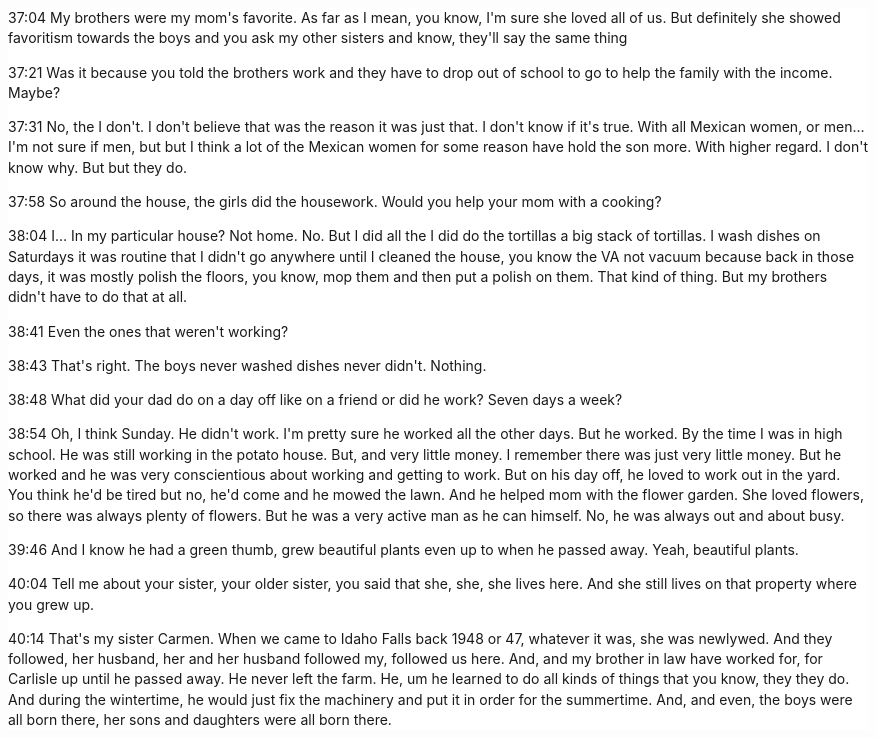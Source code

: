 37:04 
My brothers were my mom's favorite. As far as I mean, you know, I'm sure she loved all of us. But  definitely she showed favoritism towards the boys and you ask my other sisters and know, they'll say  the same thing 

37:21 
Was it because you told the brothers work and they have to drop out of school to go to help the family  with the income. Maybe? 

37:31 
No, the I don't. I don't believe that was the reason it was just that. I don't know if it's true. With all  Mexican women, or men… I'm not sure if men, but but I think a lot of the Mexican women for some  reason have hold the son more. With higher regard. I don't know why. But but they do. 

37:58 
So around the house, the girls did the housework. Would you help your mom with a cooking? 

38:04 
I… In my particular house? Not home. No. But I did all the I did do the tortillas a big stack of tortillas. I  wash dishes on Saturdays it was routine that I didn't go anywhere until I cleaned the house, you know  the VA not vacuum because back in those days, it was mostly polish the floors, you know, mop them  and then put a polish on them. That kind of thing. But my brothers didn't have to do that at all. 

38:41 
Even the ones that weren't working? 

38:43 
That's right. The boys never washed dishes never didn't. Nothing. 

38:48 
What did your dad do on a day off like on a friend or did he work? Seven days a week?

38:54 
Oh, I think Sunday. He didn't work. I'm pretty sure he worked all the other days. But he worked. By the  time I was in high school. He was still working in the potato house. But, and very little money. I  remember there was just very little money. But he worked and he was very conscientious about  working and getting to work. But on his day off, he loved to work out in the yard. You think he'd be tired  but no, he'd come and he mowed the lawn. And he helped mom with the flower garden. She loved  flowers, so there was always plenty of flowers. But he was a very active man as he can himself. No, he  was always out and about busy. 

39:46 
And I know he had a green thumb, grew beautiful plants even up to when he passed away. Yeah,  beautiful plants. 

40:04 
Tell me about your sister, your older sister, you said that she, she, she lives here. And she still lives on  that property where you grew up. 

40:14 
That's my sister Carmen. When we came to Idaho Falls back 1948 or 47, whatever it was, she was  newlywed. And they followed, her husband, her and her husband followed my, followed us here. And,  and my brother in law have worked for, for Carlisle up until he passed away. He never left the farm. He,  um he learned to do all kinds of things that you know, they they do. And during the wintertime, he would  just fix the machinery and put it in order for the summertime. And, and even, the boys were all born  there, her sons and daughters were all born there. 
